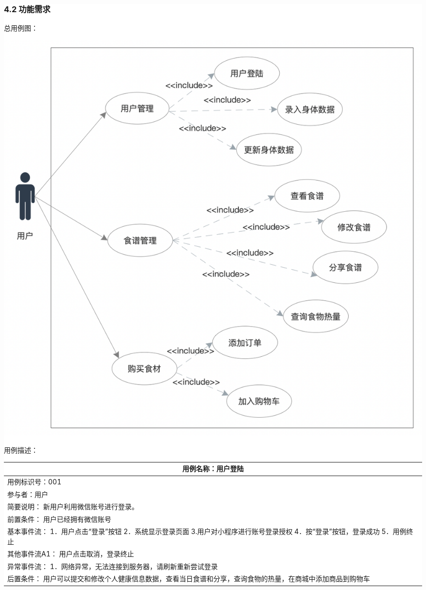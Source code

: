 ### 4.2 功能需求

总用例图：

![](https://github.com/XiaChengyue/HomeDiet/blob/main/images/usecase1.png?raw=true)

用例描述：

| 用例名称：用户登陆                                           |
| ------------------------------------------------------------ |
| 用例标识号：001                                              |
| 参与者：用户                                                 |
| 简要说明： 新用户利用微信账号进行登录。                      |
| 前置条件： 用户已经拥有微信账号                              |
| 基本事件流： 1．用户点击“登录”按钮 2．系统显示登录页面 3.用户对小程序进行账号登录授权 4．按“登录”按钮，登录成功   5．用例终止 |
| 其他事件流A1： 用户点击取消，登录终止                        |
| 异常事件流： 1．网络异常，无法连接到服务器，请刷新重新尝试登录 |
| 后置条件： 用户可以提交和修改个人健康信息数据，查看当日食谱和分享，查询食物的热量，在商城中添加商品到购物车 |